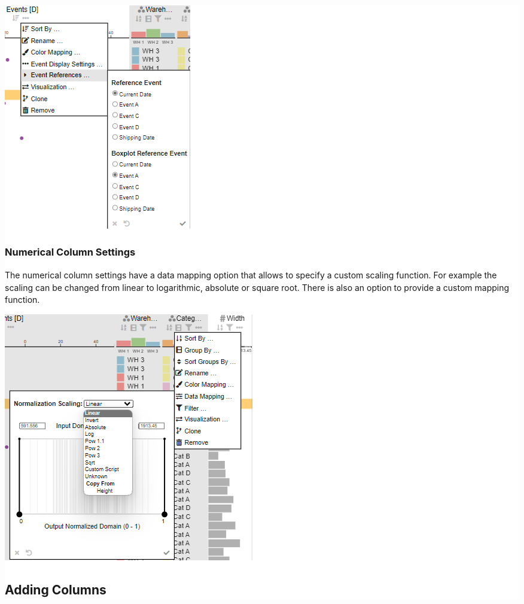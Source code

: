 ![Event References](./files/user_guide/event_references.png)

### Numerical Column Settings

The numerical column settings have a data mapping option that allows to specify a custom scaling function. For example the scaling can be changed from linear to logarithmic, absolute or square root. There is also an option to provide a custom mapping function.

![Numerical Column Data Mapping](./files/user_guide/numerical_column_data_mapping.png)

## Adding Columns
